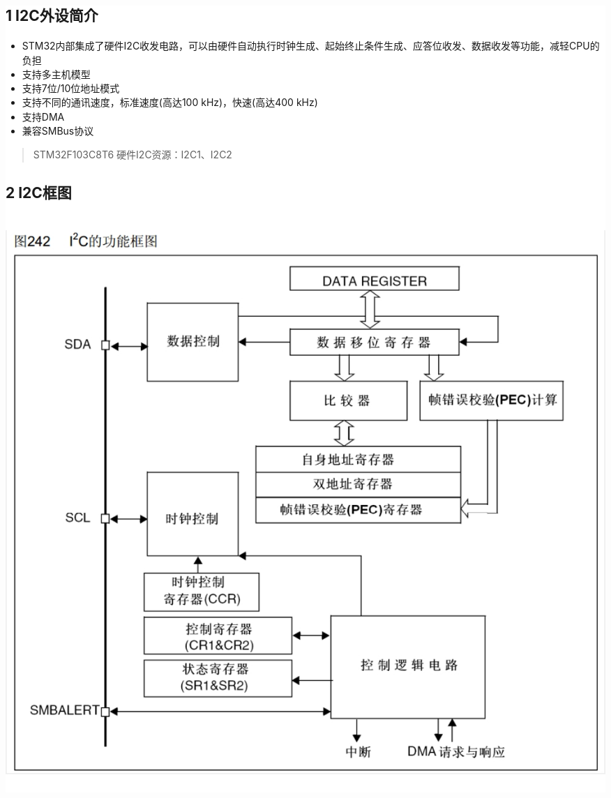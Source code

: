 ## 1 I2C外设简介
- STM32内部集成了硬件I2C收发电路，可以由硬件自动执行时钟生成、起始终止条件生成、应答位收发、数据收发等功能，减轻CPU的负担
- 支持多主机模型
- 支持7位/10位地址模式
- 支持不同的通讯速度，标准速度(高达100 kHz)，快速(高达400 kHz)
- 支持DMA
- 兼容SMBus协议

>STM32F103C8T6 硬件I2C资源：I2C1、I2C2

## 2 I2C框图
<br/>
<div><img src = "./images/I2C框图.png"></div>
<br/>
